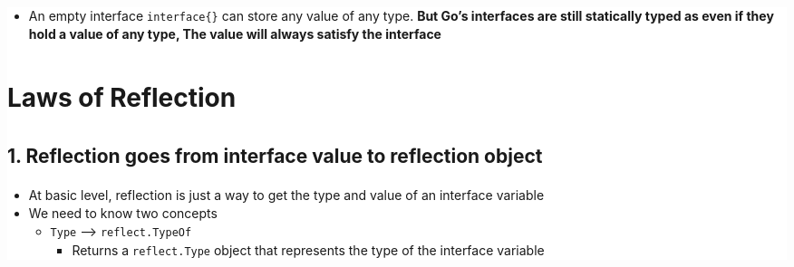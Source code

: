 - An empty interface `interface{}` can store any value of any type. **But Go’s interfaces are still statically typed as even if they hold a value of any type, The value will always satisfy the interface**

# Laws of Reflection
## 1. Reflection goes from interface value to reflection object
- At basic level, reflection is just a way to get the type and value of an interface variable
- We need to know two concepts
  - `Type` --> `reflect.TypeOf`
    - Returns a `reflect.Type` object that represents the type of the interface variable
